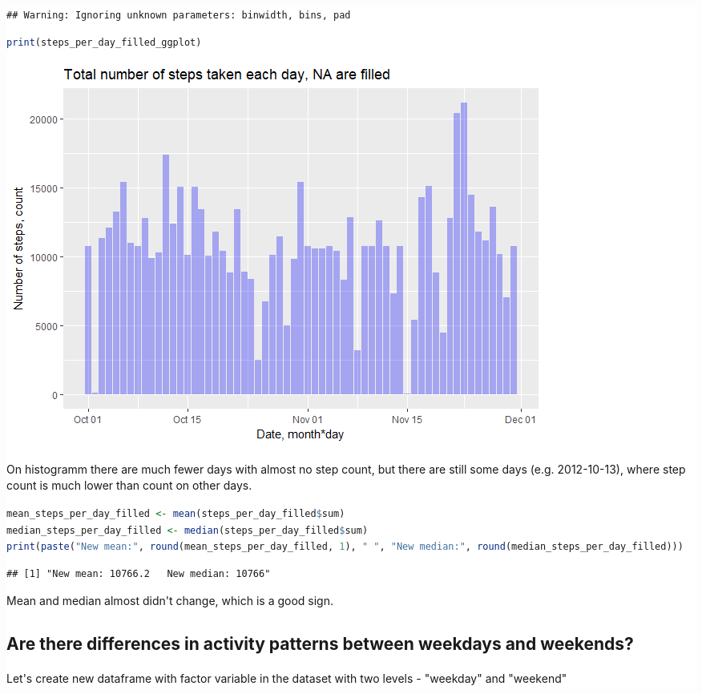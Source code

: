 ```
## Warning: Ignoring unknown parameters: binwidth, bins, pad
```

```r
print(steps_per_day_filled_ggplot)
```

![](PA1_template_files/figure-html/unnamed-chunk-14-1.png)

On histogramm there are much fewer days with almost no step count, but there are still some days (e.g. 2012-10-13), where step count is much lower than count on other days.

```r
mean_steps_per_day_filled <- mean(steps_per_day_filled$sum)
median_steps_per_day_filled <- median(steps_per_day_filled$sum)
print(paste("New mean:", round(mean_steps_per_day_filled, 1), " ", "New median:", round(median_steps_per_day_filled)))
```

```
## [1] "New mean: 10766.2   New median: 10766"
```
Mean and median almost didn't change, which is a good sign.

## Are there differences in activity patterns between weekdays and weekends?
Let's create new dataframe with factor variable in the dataset with two levels - "weekday" and "weekend"
